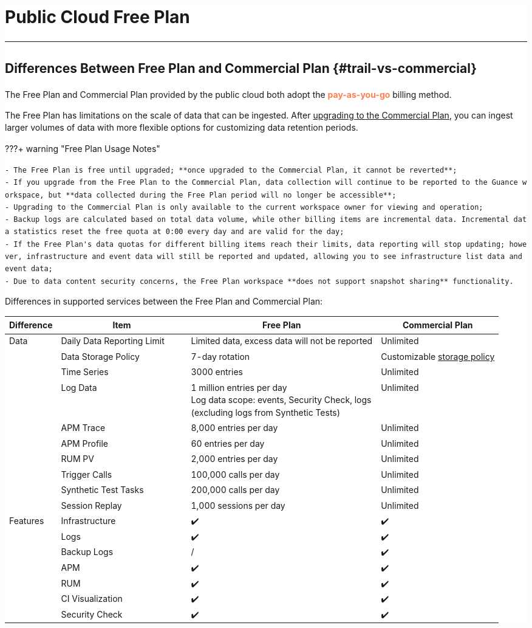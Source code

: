 # Public Cloud Free Plan
---

## Differences Between Free Plan and Commercial Plan {#trail-vs-commercial}

The Free Plan and Commercial Plan provided by the public cloud both adopt the <font color=coral>**pay-as-you-go**</font> billing method.

The Free Plan has limitations on the scale of data that can be ingested. After [upgrading to the Commercial Plan](#upgrade-commercial), you can ingest larger volumes of data with more flexible options for customizing data retention periods.

???+ warning "Free Plan Usage Notes"

    - The Free Plan is free until upgraded; **once upgraded to the Commercial Plan, it cannot be reverted**;
    - If you upgrade from the Free Plan to the Commercial Plan, data collection will continue to be reported to the Guance workspace, but **data collected during the Free Plan period will no longer be accessible**;
    - Upgrading to the Commercial Plan is only available to the current workspace owner for viewing and operation;
    - Backup logs are calculated based on total data volume, while other billing items are incremental data. Incremental data statistics reset the free quota at 0:00 every day and are valid for the day;
    - If the Free Plan's data quotas for different billing items reach their limits, data reporting will stop updating; however, infrastructure and event data will still be reported and updated, allowing you to see infrastructure list data and event data;
    - Due to data content security concerns, the Free Plan workspace **does not support snapshot sharing** functionality.

Differences in supported services between the Free Plan and Commercial Plan:

| **Difference** | <div style="width: 200px">Item</div>  | **Free Plan**    | **Commercial Plan**   |
| -------- | ---------------- | ---------- | --------- |
| Data         | Daily Data Reporting Limit | Limited data, excess data will not be reported       | Unlimited |
|          | Data Storage Policy     | 7-day rotation        | Customizable [storage policy](../billing-method/data-storage.md) |
|          | Time Series | 3000 entries | Unlimited    |
|          | Log Data | 1 million entries per day<br/>Log data scope: events, Security Check, logs<br/>(excluding logs from Synthetic Tests) | Unlimited    |
|          | APM Trace  | 8,000 entries per day | Unlimited    |
|          | APM Profile  | 60 entries per day | Unlimited    |
|          | RUM PV  | 2,000 entries per day | Unlimited    |
|          | Trigger Calls | 100,000 calls per day | Unlimited    |
|          | Synthetic Test Tasks | 200,000 calls per day | Unlimited    |
|          | Session Replay | 1,000 sessions per day | Unlimited    |
| Features      | Infrastructure         | :heavy_check_mark: | :heavy_check_mark:    |
|          | Logs            | :heavy_check_mark:| :heavy_check_mark: | 
|          | Backup Logs         | /     | :heavy_check_mark: | 
|          | APM     | :heavy_check_mark: | :heavy_check_mark: | 
|          | RUM     | :heavy_check_mark: | :heavy_check_mark: | 
|          | CI Visualization    | :heavy_check_mark: | :heavy_check_mark: | 
|          | Security Check         | :heavy_check_mark: | :heavy_check_mark: | 